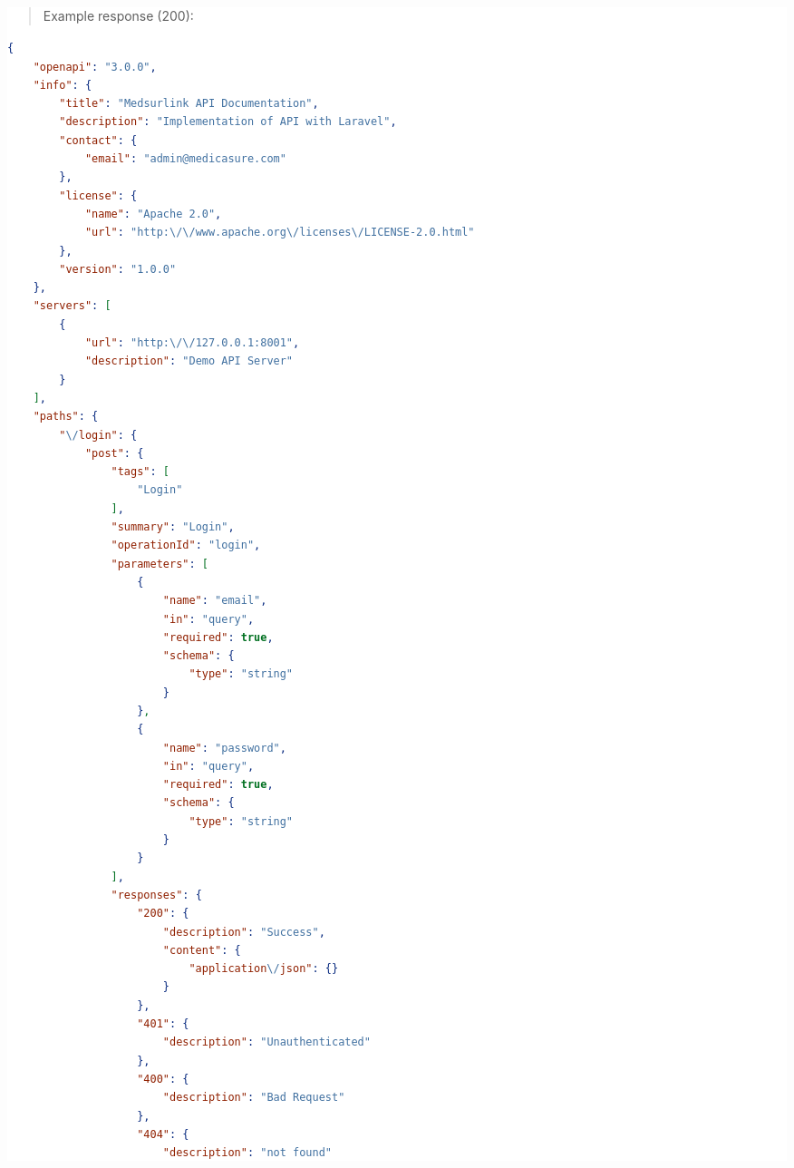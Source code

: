 
> Example response (200):

```json
{
    "openapi": "3.0.0",
    "info": {
        "title": "Medsurlink API Documentation",
        "description": "Implementation of API with Laravel",
        "contact": {
            "email": "admin@medicasure.com"
        },
        "license": {
            "name": "Apache 2.0",
            "url": "http:\/\/www.apache.org\/licenses\/LICENSE-2.0.html"
        },
        "version": "1.0.0"
    },
    "servers": [
        {
            "url": "http:\/\/127.0.0.1:8001",
            "description": "Demo API Server"
        }
    ],
    "paths": {
        "\/login": {
            "post": {
                "tags": [
                    "Login"
                ],
                "summary": "Login",
                "operationId": "login",
                "parameters": [
                    {
                        "name": "email",
                        "in": "query",
                        "required": true,
                        "schema": {
                            "type": "string"
                        }
                    },
                    {
                        "name": "password",
                        "in": "query",
                        "required": true,
                        "schema": {
                            "type": "string"
                        }
                    }
                ],
                "responses": {
                    "200": {
                        "description": "Success",
                        "content": {
                            "application\/json": {}
                        }
                    },
                    "401": {
                        "description": "Unauthenticated"
                    },
                    "400": {
                        "description": "Bad Request"
                    },
                    "404": {
                        "description": "not found"
```